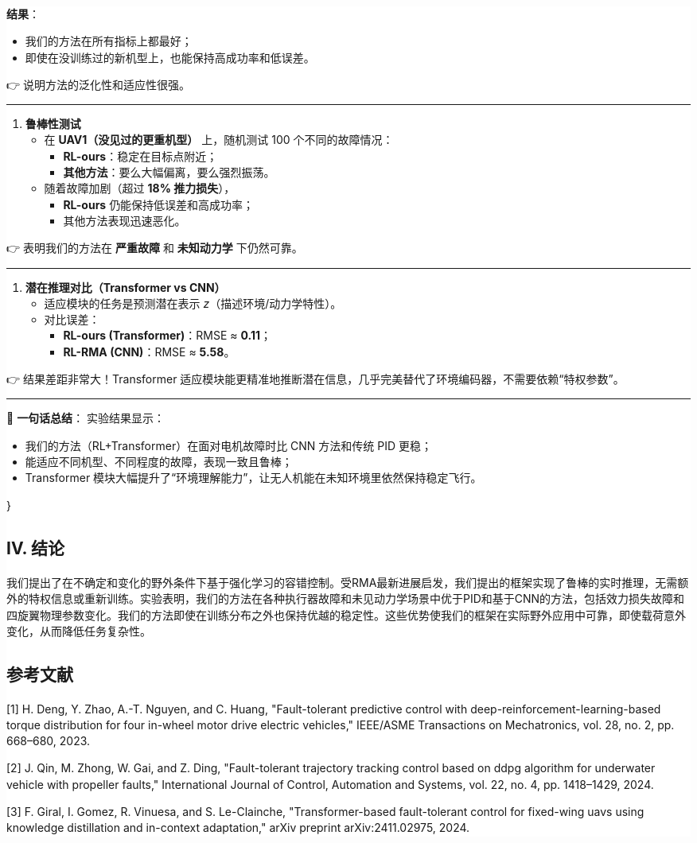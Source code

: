    **结果**：

   - 我们的方法在所有指标上都最好；
   - 即使在没训练过的新机型上，也能保持高成功率和低误差。

👉 说明方法的泛化性和适应性很强。

------

1. **鲁棒性测试**
   - 在 **UAV1（没见过的更重机型）** 上，随机测试 100 个不同的故障情况：
     - **RL-ours**：稳定在目标点附近；
     - **其他方法**：要么大幅偏离，要么强烈振荡。
   - 随着故障加剧（超过 **18% 推力损失**），
     - **RL-ours** 仍能保持低误差和高成功率；
     - 其他方法表现迅速恶化。

👉 表明我们的方法在 **严重故障** 和 **未知动力学** 下仍然可靠。

------

1. **潜在推理对比（Transformer vs CNN）**
   - 适应模块的任务是预测潜在表示 $z$（描述环境/动力学特性）。
   - 对比误差：
     - **RL-ours (Transformer)**：RMSE ≈ **0.11**；
     - **RL-RMA (CNN)**：RMSE ≈ **5.58**。

👉 结果差距非常大！Transformer 适应模块能更精准地推断潜在信息，几乎完美替代了环境编码器，不需要依赖“特权参数”。

------

📌 **一句话总结**：
 实验结果显示：

- 我们的方法（RL+Transformer）在面对电机故障时比 CNN 方法和传统 PID 更稳；
- 能适应不同机型、不同程度的故障，表现一致且鲁棒；
- Transformer 模块大幅提升了“环境理解能力”，让无人机能在未知环境里依然保持稳定飞行。

}

## IV. 结论

我们提出了在不确定和变化的野外条件下基于强化学习的容错控制。受RMA最新进展启发，我们提出的框架实现了鲁棒的实时推理，无需额外的特权信息或重新训练。实验表明，我们的方法在各种执行器故障和未见动力学场景中优于PID和基于CNN的方法，包括效力损失故障和四旋翼物理参数变化。我们的方法即使在训练分布之外也保持优越的稳定性。这些优势使我们的框架在实际野外应用中可靠，即使载荷意外变化，从而降低任务复杂性。

## 参考文献

[1] H. Deng, Y. Zhao, A.-T. Nguyen, and C. Huang, "Fault-tolerant predictive control with deep-reinforcement-learning-based torque distribution for four in-wheel motor drive electric vehicles," IEEE/ASME Transactions on Mechatronics, vol. 28, no. 2, pp. 668–680, 2023.

[2] J. Qin, M. Zhong, W. Gai, and Z. Ding, "Fault-tolerant trajectory tracking control based on ddpg algorithm for underwater vehicle with propeller faults," International Journal of Control, Automation and Systems, vol. 22, no. 4, pp. 1418–1429, 2024.

[3] F. Giral, I. Gomez, R. Vinuesa, and S. Le-Clainche, "Transformer-based fault-tolerant control for fixed-wing uavs using knowledge distillation and in-context adaptation," arXiv preprint arXiv:2411.02975, 2024.
